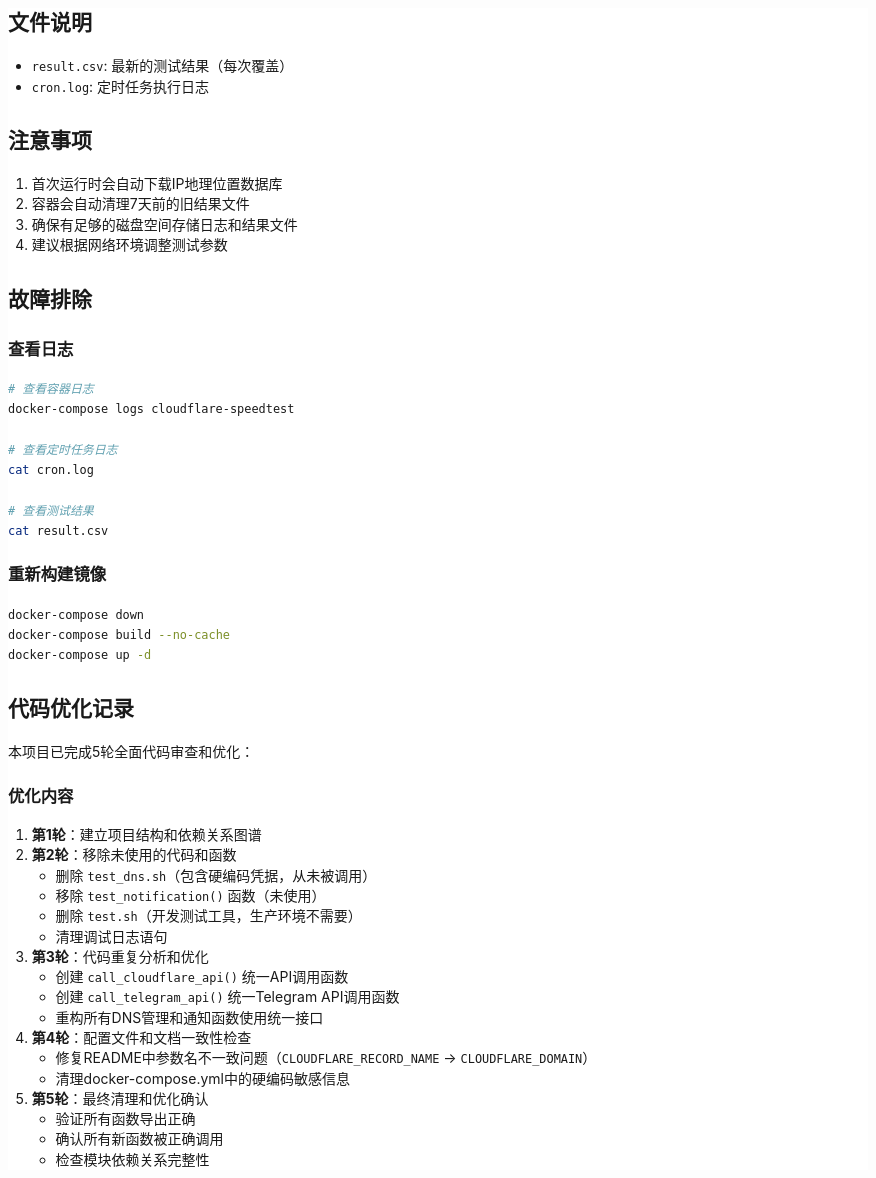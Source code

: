 ## 文件说明

- `result.csv`: 最新的测试结果（每次覆盖）
- `cron.log`: 定时任务执行日志

## 注意事项

1. 首次运行时会自动下载IP地理位置数据库
2. 容器会自动清理7天前的旧结果文件
3. 确保有足够的磁盘空间存储日志和结果文件
4. 建议根据网络环境调整测试参数

## 故障排除

### 查看日志
```bash
# 查看容器日志
docker-compose logs cloudflare-speedtest

# 查看定时任务日志
cat cron.log

# 查看测试结果
cat result.csv
```

### 重新构建镜像
```bash
docker-compose down
docker-compose build --no-cache
docker-compose up -d
```

## 代码优化记录

本项目已完成5轮全面代码审查和优化：

### 优化内容
1. **第1轮**：建立项目结构和依赖关系图谱
2. **第2轮**：移除未使用的代码和函数
   - 删除 `test_dns.sh`（包含硬编码凭据，从未被调用）
   - 移除 `test_notification()` 函数（未使用）
   - 删除 `test.sh`（开发测试工具，生产环境不需要）
   - 清理调试日志语句
3. **第3轮**：代码重复分析和优化
   - 创建 `call_cloudflare_api()` 统一API调用函数
   - 创建 `call_telegram_api()` 统一Telegram API调用函数
   - 重构所有DNS管理和通知函数使用统一接口
4. **第4轮**：配置文件和文档一致性检查
   - 修复README中参数名不一致问题（`CLOUDFLARE_RECORD_NAME` → `CLOUDFLARE_DOMAIN`）
   - 清理docker-compose.yml中的硬编码敏感信息
5. **第5轮**：最终清理和优化确认
   - 验证所有函数导出正确
   - 确认所有新函数被正确调用
   - 检查模块依赖关系完整性
